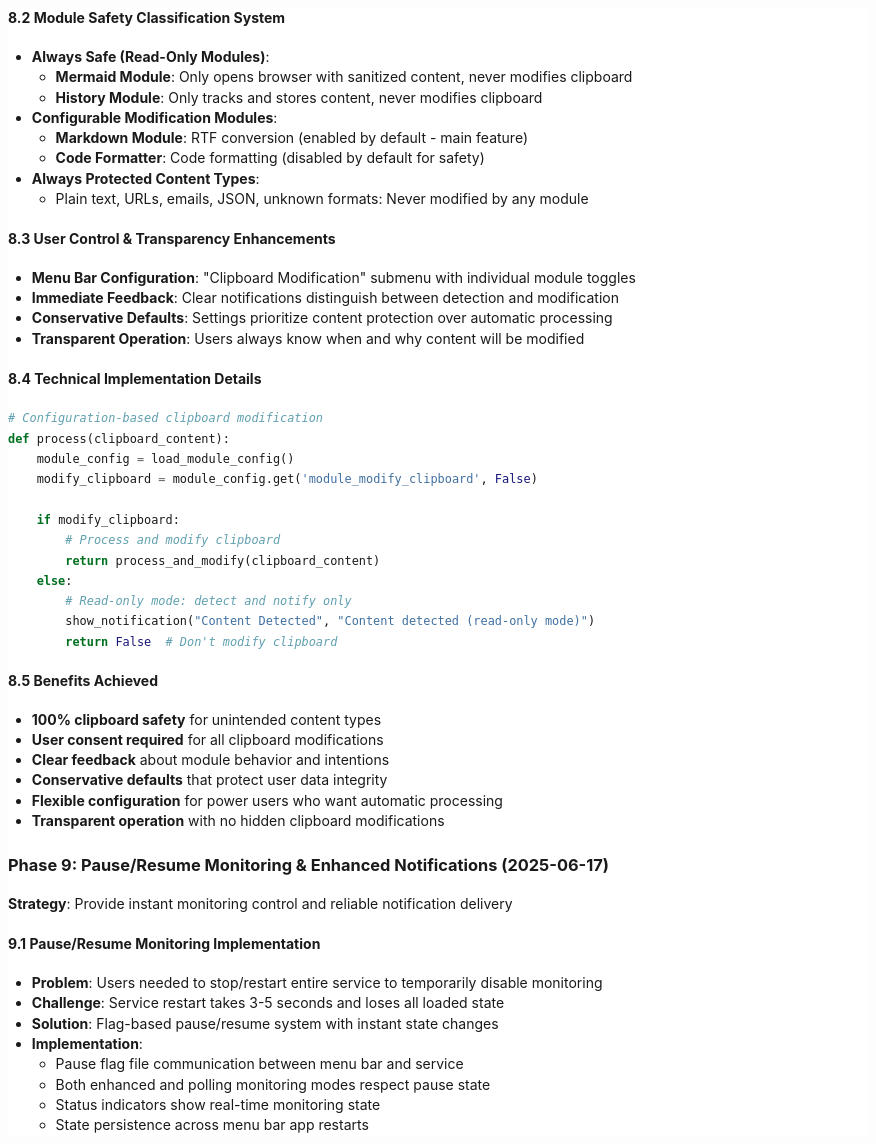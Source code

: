 #### 8.2 Module Safety Classification System
- **Always Safe (Read-Only Modules)**:
  - **Mermaid Module**: Only opens browser with sanitized content, never modifies clipboard
  - **History Module**: Only tracks and stores content, never modifies clipboard
- **Configurable Modification Modules**:
  - **Markdown Module**: RTF conversion (enabled by default - main feature)
  - **Code Formatter**: Code formatting (disabled by default for safety)
- **Always Protected Content Types**:
  - Plain text, URLs, emails, JSON, unknown formats: Never modified by any module

#### 8.3 User Control & Transparency Enhancements
- **Menu Bar Configuration**: "Clipboard Modification" submenu with individual module toggles
- **Immediate Feedback**: Clear notifications distinguish between detection and modification
- **Conservative Defaults**: Settings prioritize content protection over automatic processing
- **Transparent Operation**: Users always know when and why content will be modified

#### 8.4 Technical Implementation Details
```python
# Configuration-based clipboard modification
def process(clipboard_content):
    module_config = load_module_config()
    modify_clipboard = module_config.get('module_modify_clipboard', False)

    if modify_clipboard:
        # Process and modify clipboard
        return process_and_modify(clipboard_content)
    else:
        # Read-only mode: detect and notify only
        show_notification("Content Detected", "Content detected (read-only mode)")
        return False  # Don't modify clipboard
```

#### 8.5 Benefits Achieved
- **100% clipboard safety** for unintended content types
- **User consent required** for all clipboard modifications
- **Clear feedback** about module behavior and intentions
- **Conservative defaults** that protect user data integrity
- **Flexible configuration** for power users who want automatic processing
- **Transparent operation** with no hidden clipboard modifications

### Phase 9: Pause/Resume Monitoring & Enhanced Notifications (2025-06-17)
**Strategy**: Provide instant monitoring control and reliable notification delivery

#### 9.1 Pause/Resume Monitoring Implementation
- **Problem**: Users needed to stop/restart entire service to temporarily disable monitoring
- **Challenge**: Service restart takes 3-5 seconds and loses all loaded state
- **Solution**: Flag-based pause/resume system with instant state changes
- **Implementation**:
  - Pause flag file communication between menu bar and service
  - Both enhanced and polling monitoring modes respect pause state
  - Status indicators show real-time monitoring state
  - State persistence across menu bar app restarts
